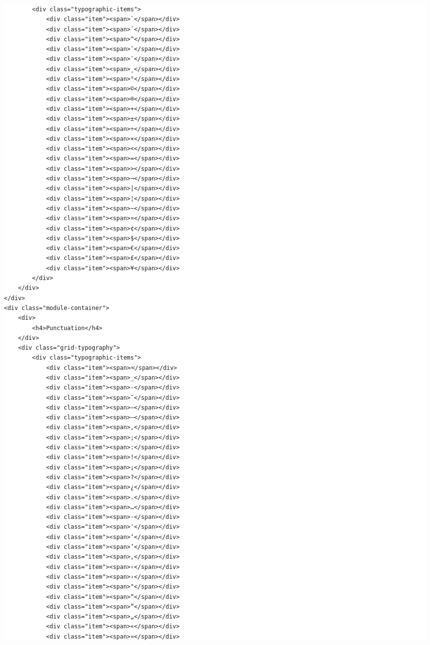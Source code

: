             <div class="typographic-items">
                <div class="item"><span>`</span></div>
                <div class="item"><span>´</span></div>
                <div class="item"><span>^</span></div>
                <div class="item"><span>¯</span></div>
                <div class="item"><span>¨</span></div>
                <div class="item"><span>¸</span></div>
                <div class="item"><span>°</span></div>
                <div class="item"><span>©</span></div>
                <div class="item"><span>®</span></div>
                <div class="item"><span>+</span></div>
                <div class="item"><span>±</span></div>
                <div class="item"><span>÷</span></div>
                <div class="item"><span>×</span></div>
                <div class="item"><span><</span></div>
                <div class="item"><span>=</span></div>
                <div class="item"><span>></span></div>
                <div class="item"><span>¬</span></div>
                <div class="item"><span>|</span></div>
                <div class="item"><span>¦</span></div>
                <div class="item"><span>~</span></div>
                <div class="item"><span>¤</span></div>
                <div class="item"><span>¢</span></div>
                <div class="item"><span>$</span></div>
                <div class="item"><span>€</span></div>
                <div class="item"><span>£</span></div>
                <div class="item"><span>¥</span></div>
            </div>
        </div>
    </div>
    <div class="module-container">
        <div>
            <h4>Punctuation</h4>
        </div>
        <div class="grid-typography">
            <div class="typographic-items">
                <div class="item"><span>⁄</span></div>
                <div class="item"><span>_</span></div>
                <div class="item"><span>-</span></div>
                <div class="item"><span>¯</span></div>
                <div class="item"><span>–</span></div>
                <div class="item"><span>—</span></div>
                <div class="item"><span>,</span></div>
                <div class="item"><span>;</span></div>
                <div class="item"><span>:</span></div>
                <div class="item"><span>!</span></div>
                <div class="item"><span>¡</span></div>
                <div class="item"><span>?</span></div>
                <div class="item"><span>¿</span></div>
                <div class="item"><span>.</span></div>
                <div class="item"><span>…</span></div>
                <div class="item"><span>·</span></div>
                <div class="item"><span>'</span></div>
                <div class="item"><span>‘</span></div>
                <div class="item"><span>’</span></div>
                <div class="item"><span>‚</span></div>
                <div class="item"><span>‹</span></div>
                <div class="item"><span>›</span></div>
                <div class="item"><span>"</span></div>
                <div class="item"><span>“</span></div>
                <div class="item"><span>”</span></div>
                <div class="item"><span>„</span></div>
                <div class="item"><span>«</span></div>
                <div class="item"><span>»</span></div>